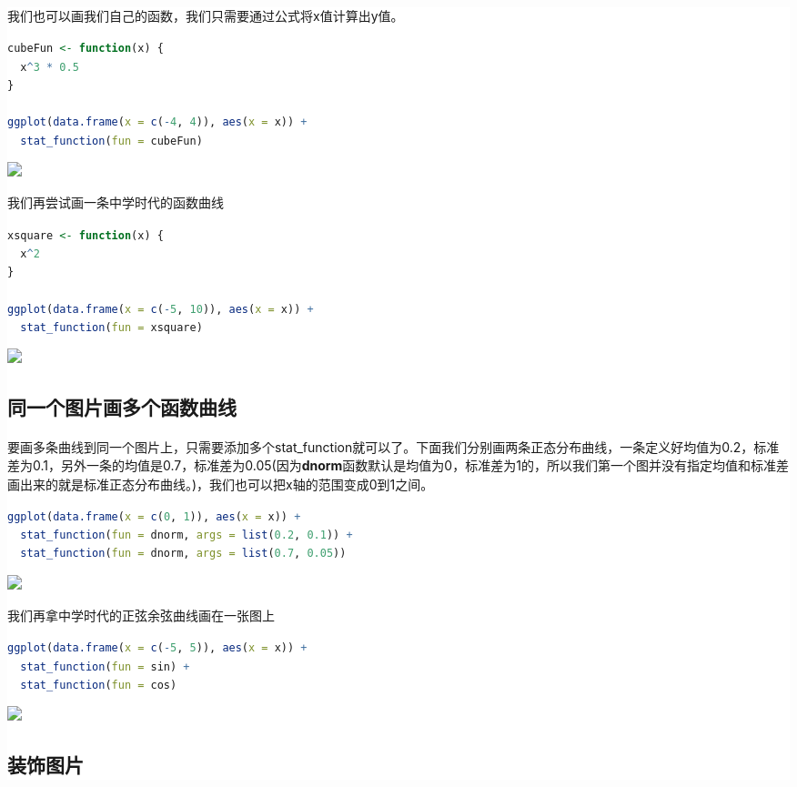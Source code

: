 我们也可以画我们自己的函数，我们只需要通过公式将x值计算出y值。


```r
cubeFun <- function(x) {
  x^3 * 0.5
}

ggplot(data.frame(x = c(-4, 4)), aes(x = x)) +
  stat_function(fun = cubeFun)
```

<img src="/post/2017/2017-11-21-r-ggplot2-draw-using-stat-function_files/figure-html/unnamed-chunk-3-1.png" width="672" />


我们再尝试画一条中学时代的函数曲线


```r
xsquare <- function(x) {
  x^2
}

ggplot(data.frame(x = c(-5, 10)), aes(x = x)) +
  stat_function(fun = xsquare)
```

<img src="/post/2017/2017-11-21-r-ggplot2-draw-using-stat-function_files/figure-html/unnamed-chunk-4-1.png" width="672" />


## 同一个图片画多个函数曲线

要画多条曲线到同一个图片上，只需要添加多个stat_function就可以了。下面我们分别画两条正态分布曲线，一条定义好均值为0.2，标准差为0.1，另外一条的均值是0.7，标准差为0.05(因为**dnorm**函数默认是均值为0，标准差为1的，所以我们第一个图并没有指定均值和标准差画出来的就是标准正态分布曲线。)，我们也可以把x轴的范围变成0到1之间。



```r
ggplot(data.frame(x = c(0, 1)), aes(x = x)) +
  stat_function(fun = dnorm, args = list(0.2, 0.1)) +
  stat_function(fun = dnorm, args = list(0.7, 0.05))
```

<img src="/post/2017/2017-11-21-r-ggplot2-draw-using-stat-function_files/figure-html/unnamed-chunk-5-1.png" width="672" />


我们再拿中学时代的正弦余弦曲线画在一张图上


```r
ggplot(data.frame(x = c(-5, 5)), aes(x = x)) +
  stat_function(fun = sin) +
  stat_function(fun = cos)
```

<img src="/post/2017/2017-11-21-r-ggplot2-draw-using-stat-function_files/figure-html/unnamed-chunk-6-1.png" width="672" />


## 装饰图片
